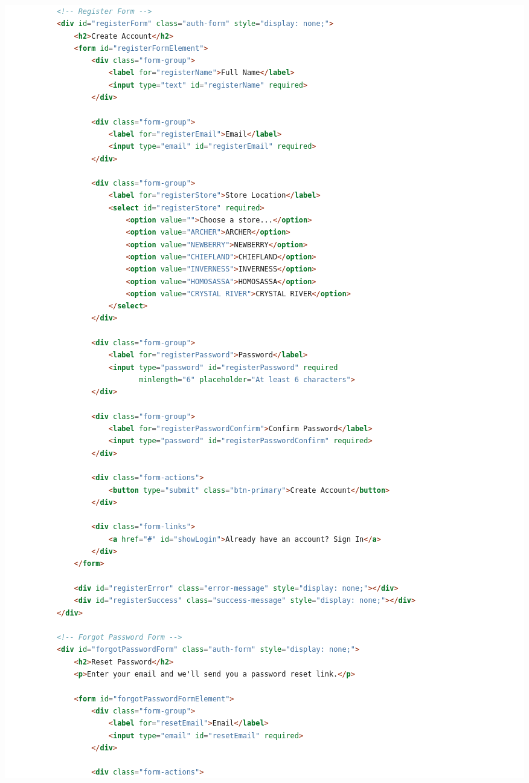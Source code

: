 ```html
            <!-- Register Form -->
            <div id="registerForm" class="auth-form" style="display: none;">
                <h2>Create Account</h2>
                <form id="registerFormElement">
                    <div class="form-group">
                        <label for="registerName">Full Name</label>
                        <input type="text" id="registerName" required>
                    </div>
                    
                    <div class="form-group">
                        <label for="registerEmail">Email</label>
                        <input type="email" id="registerEmail" required>
                    </div>
                    
                    <div class="form-group">
                        <label for="registerStore">Store Location</label>
                        <select id="registerStore" required>
                            <option value="">Choose a store...</option>
                            <option value="ARCHER">ARCHER</option>
                            <option value="NEWBERRY">NEWBERRY</option>
                            <option value="CHIEFLAND">CHIEFLAND</option>
                            <option value="INVERNESS">INVERNESS</option>
                            <option value="HOMOSASSA">HOMOSASSA</option>
                            <option value="CRYSTAL RIVER">CRYSTAL RIVER</option>
                        </select>
                    </div>
                    
                    <div class="form-group">
                        <label for="registerPassword">Password</label>
                        <input type="password" id="registerPassword" required 
                               minlength="6" placeholder="At least 6 characters">
                    </div>
                    
                    <div class="form-group">
                        <label for="registerPasswordConfirm">Confirm Password</label>
                        <input type="password" id="registerPasswordConfirm" required>
                    </div>
                    
                    <div class="form-actions">
                        <button type="submit" class="btn-primary">Create Account</button>
                    </div>
                    
                    <div class="form-links">
                        <a href="#" id="showLogin">Already have an account? Sign In</a>
                    </div>
                </form>
                
                <div id="registerError" class="error-message" style="display: none;"></div>
                <div id="registerSuccess" class="success-message" style="display: none;"></div>
            </div>
            
            <!-- Forgot Password Form -->
            <div id="forgotPasswordForm" class="auth-form" style="display: none;">
                <h2>Reset Password</h2>
                <p>Enter your email and we'll send you a password reset link.</p>
                
                <form id="forgotPasswordFormElement">
                    <div class="form-group">
                        <label for="resetEmail">Email</label>
                        <input type="email" id="resetEmail" required>
                    </div>
                    
                    <div class="form-actions">
```